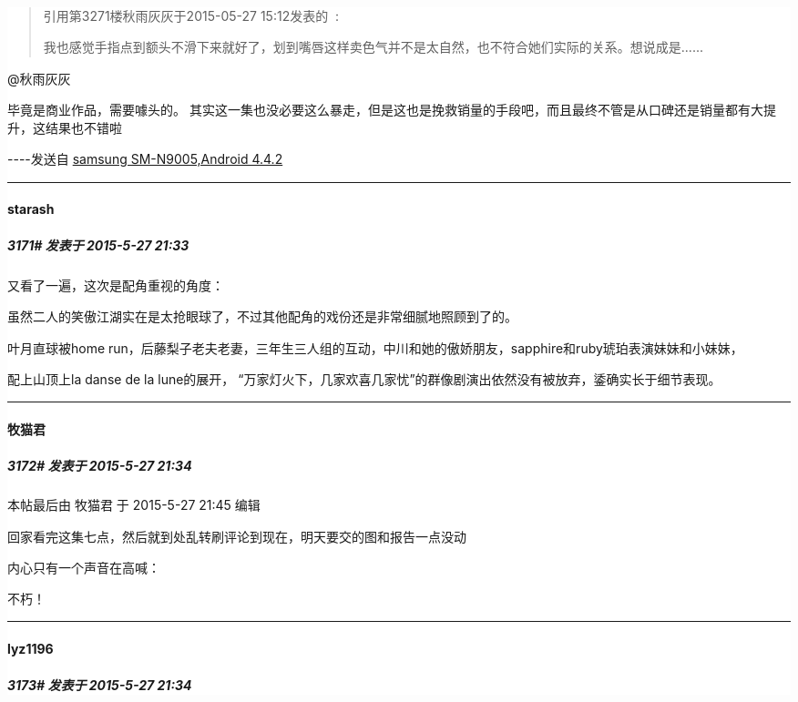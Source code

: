 

<blockquote>引用第3271楼秋雨灰灰于2015-05-27 15:12发表的  :

我也感觉手指点到额头不滑下来就好了，划到嘴唇这样卖色气并不是太自然，也不符合她们实际的关系。想说成是......</blockquote>
@秋雨灰灰

毕竟是商业作品，需要噱头的。
其实这一集也没必要这么暴走，但是这也是挽救销量的手段吧，而且最终不管是从口碑还是销量都有大提升，这结果也不错啦


----发送自 [samsung SM-N9005,Android 4.4.2](http://stage1.5j4m.com/?1.17) 







-----

####  starash  
##### 3171#       发表于 2015-5-27 21:33




又看了一遍，这次是配角重视的角度：

虽然二人的笑傲江湖实在是太抢眼球了，不过其他配角的戏份还是非常细腻地照顾到了的。

叶月直球被home run，后藤梨子老夫老妻，三年生三人组的互动，中川和她的傲娇朋友，sapphire和ruby琥珀表演妹妹和小妹妹，

配上山顶上la danse de la lune的展开， “万家灯火下，几家欢喜几家忧”的群像剧演出依然没有被放弃，鋈确实长于细节表现。







-----

####  牧猫君  
##### 3172#       发表于 2015-5-27 21:34



 本帖最后由 牧猫君 于 2015-5-27 21:45 编辑 

回家看完这集七点，然后就到处乱转刷评论到现在，明天要交的图和报告一点没动

内心只有一个声音在高喊：


不朽！







-----

####  lyz1196  
##### 3173#       发表于 2015-5-27 21:34

